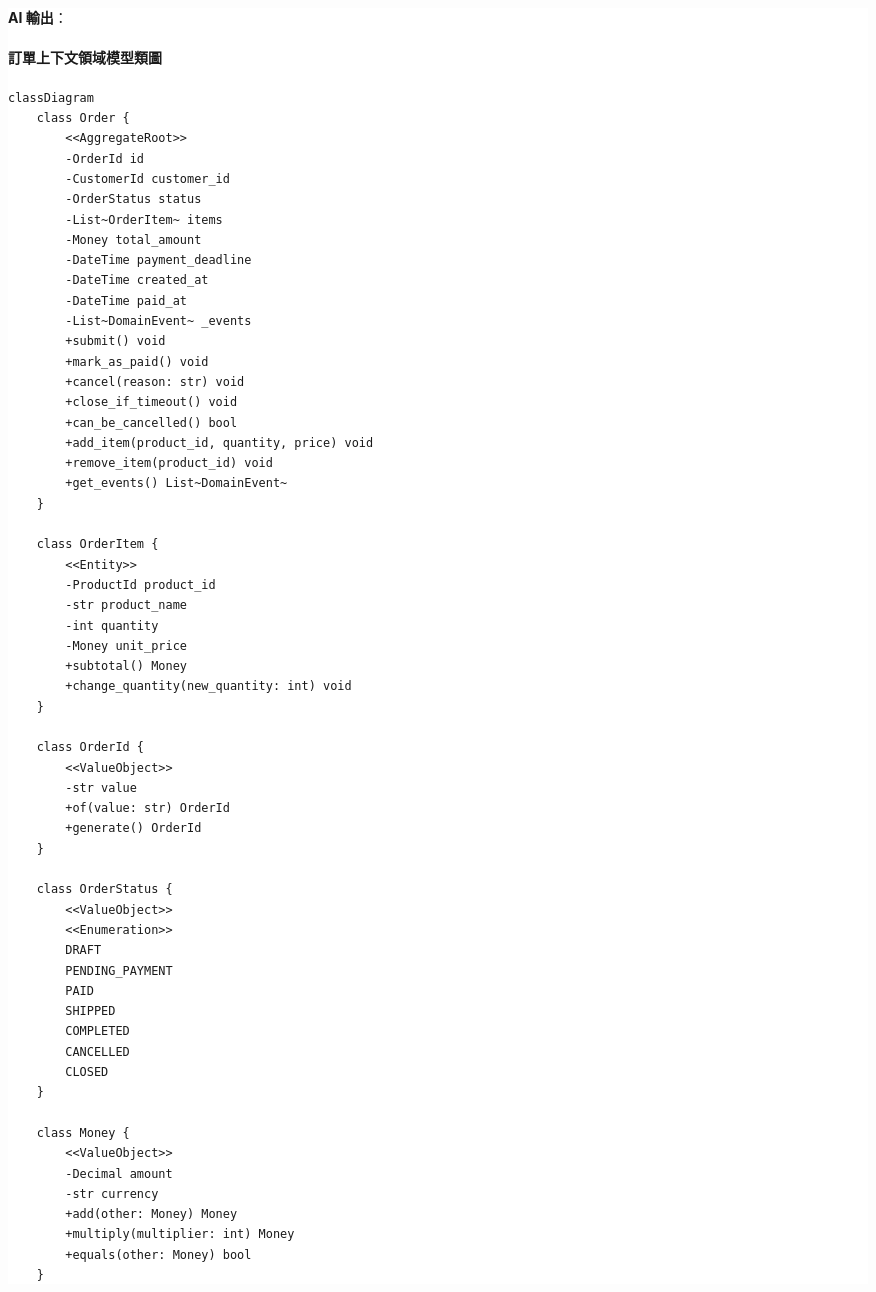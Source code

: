 **AI 輸出**：

#### 訂單上下文領域模型類圖

```mermaid
classDiagram
    class Order {
        <<AggregateRoot>>
        -OrderId id
        -CustomerId customer_id
        -OrderStatus status
        -List~OrderItem~ items
        -Money total_amount
        -DateTime payment_deadline
        -DateTime created_at
        -DateTime paid_at
        -List~DomainEvent~ _events
        +submit() void
        +mark_as_paid() void
        +cancel(reason: str) void
        +close_if_timeout() void
        +can_be_cancelled() bool
        +add_item(product_id, quantity, price) void
        +remove_item(product_id) void
        +get_events() List~DomainEvent~
    }

    class OrderItem {
        <<Entity>>
        -ProductId product_id
        -str product_name
        -int quantity
        -Money unit_price
        +subtotal() Money
        +change_quantity(new_quantity: int) void
    }

    class OrderId {
        <<ValueObject>>
        -str value
        +of(value: str) OrderId
        +generate() OrderId
    }

    class OrderStatus {
        <<ValueObject>>
        <<Enumeration>>
        DRAFT
        PENDING_PAYMENT
        PAID
        SHIPPED
        COMPLETED
        CANCELLED
        CLOSED
    }

    class Money {
        <<ValueObject>>
        -Decimal amount
        -str currency
        +add(other: Money) Money
        +multiply(multiplier: int) Money
        +equals(other: Money) bool
    }
```